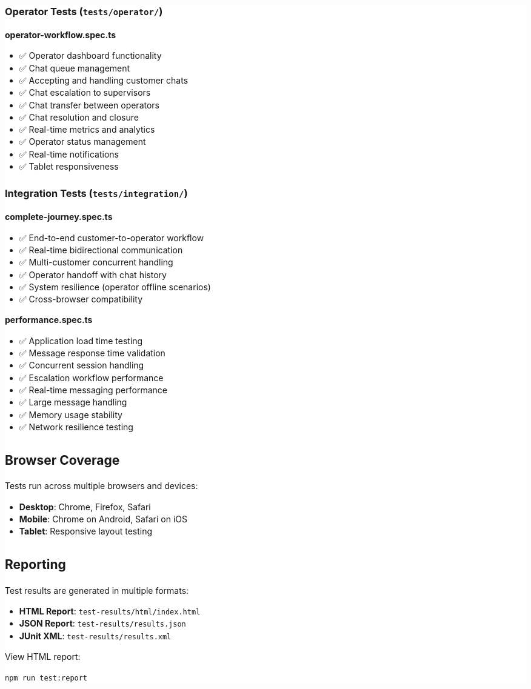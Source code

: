 ### Operator Tests (`tests/operator/`)

**operator-workflow.spec.ts**
- ✅ Operator dashboard functionality
- ✅ Chat queue management
- ✅ Accepting and handling customer chats
- ✅ Chat escalation to supervisors
- ✅ Chat transfer between operators
- ✅ Chat resolution and closure
- ✅ Real-time metrics and analytics
- ✅ Operator status management
- ✅ Real-time notifications
- ✅ Tablet responsiveness

### Integration Tests (`tests/integration/`)

**complete-journey.spec.ts**
- ✅ End-to-end customer-to-operator workflow
- ✅ Real-time bidirectional communication
- ✅ Multi-customer concurrent handling
- ✅ Operator handoff with chat history
- ✅ System resilience (operator offline scenarios)
- ✅ Cross-browser compatibility

**performance.spec.ts**
- ✅ Application load time testing
- ✅ Message response time validation
- ✅ Concurrent session handling
- ✅ Escalation workflow performance
- ✅ Real-time messaging performance
- ✅ Large message handling
- ✅ Memory usage stability
- ✅ Network resilience testing

## Browser Coverage

Tests run across multiple browsers and devices:

- **Desktop**: Chrome, Firefox, Safari
- **Mobile**: Chrome on Android, Safari on iOS
- **Tablet**: Responsive layout testing

## Reporting

Test results are generated in multiple formats:

- **HTML Report**: `test-results/html/index.html`
- **JSON Report**: `test-results/results.json`
- **JUnit XML**: `test-results/results.xml`

View HTML report:
```bash
npm run test:report
```
